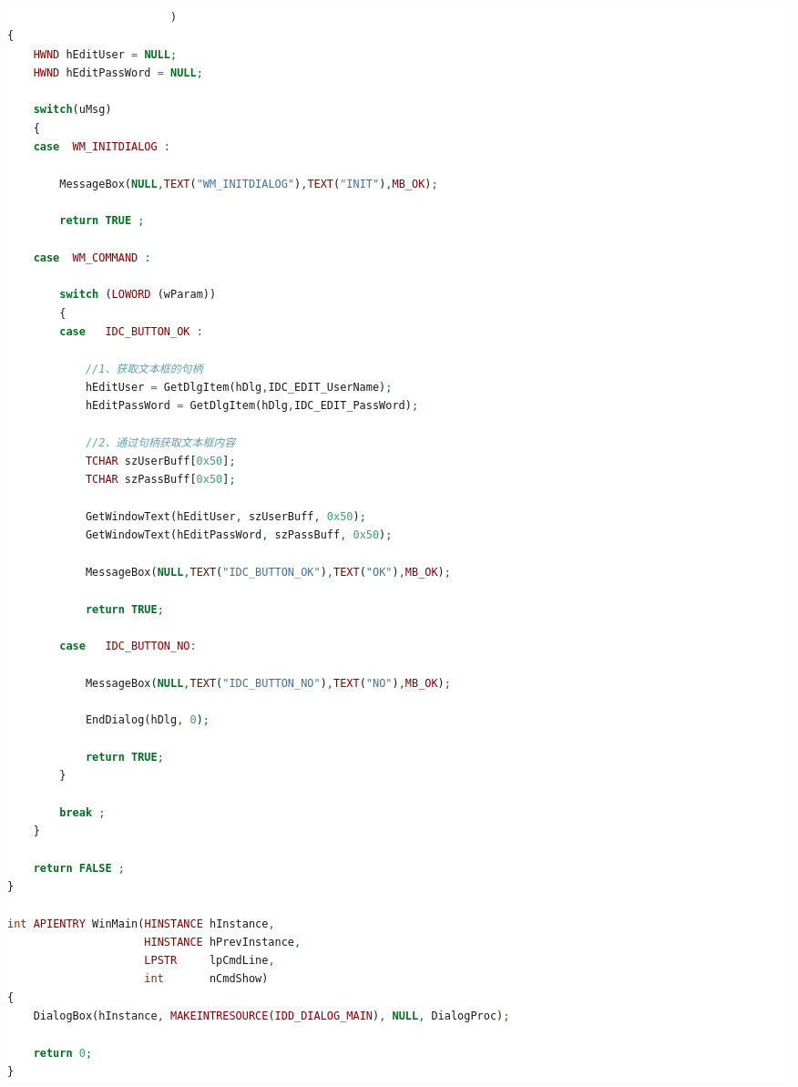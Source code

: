 ```php
                         )          
{                                   
    HWND hEditUser = NULL;
    HWND hEditPassWord = NULL;

    switch(uMsg)                                
    {                               
    case  WM_INITDIALOG :                               

        MessageBox(NULL,TEXT("WM_INITDIALOG"),TEXT("INIT"),MB_OK);                          

        return TRUE ;                           

    case  WM_COMMAND :                              

        switch (LOWORD (wParam))                            
        {                           
        case   IDC_BUTTON_OK :  

            //1、获取文本框的句柄
            hEditUser = GetDlgItem(hDlg,IDC_EDIT_UserName);
            hEditPassWord = GetDlgItem(hDlg,IDC_EDIT_PassWord);

            //2、通过句柄获取文本框内容
            TCHAR szUserBuff[0x50];
            TCHAR szPassBuff[0x50];

            GetWindowText(hEditUser, szUserBuff, 0x50);
            GetWindowText(hEditPassWord, szPassBuff, 0x50);

            MessageBox(NULL,TEXT("IDC_BUTTON_OK"),TEXT("OK"),MB_OK);                        

            return TRUE;                        

        case   IDC_BUTTON_NO:                           

            MessageBox(NULL,TEXT("IDC_BUTTON_NO"),TEXT("NO"),MB_OK);                        

            EndDialog(hDlg, 0);                     

            return TRUE;                        
        }

        break ;                         
    }                                   

    return FALSE ;                                  
}                                   

int APIENTRY WinMain(HINSTANCE hInstance,
                     HINSTANCE hPrevInstance,
                     LPSTR     lpCmdLine,
                     int       nCmdShow)
{
    DialogBox(hInstance, MAKEINTRESOURCE(IDD_DIALOG_MAIN), NULL, DialogProc);

    return 0;
}
```
